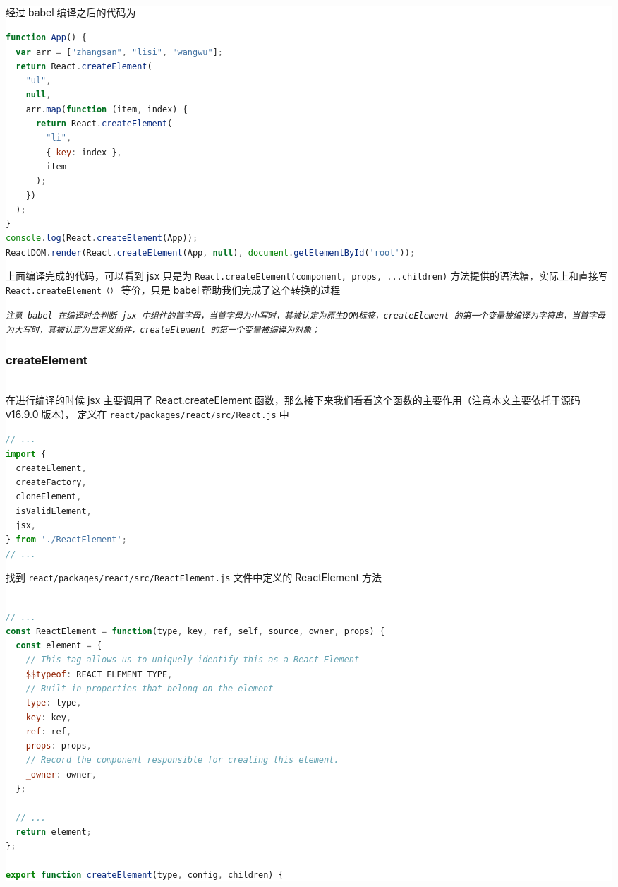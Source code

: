 
经过 babel 编译之后的代码为

```js
function App() {
  var arr = ["zhangsan", "lisi", "wangwu"];
  return React.createElement(
    "ul",
    null,
    arr.map(function (item, index) {
      return React.createElement(
        "li",
        { key: index },
        item
      );
    })
  );
}
console.log(React.createElement(App));
ReactDOM.render(React.createElement(App, null), document.getElementById('root'));
```

上面编译完成的代码，可以看到 jsx 只是为 `React.createElement(component, props, ...children)` 方法提供的语法糖，实际上和直接写 `React.createElement（）` 等价，只是 babel 帮助我们完成了这个转换的过程

*`注意 babel 在编译时会判断 jsx 中组件的首字母，当首字母为小写时，其被认定为原生DOM标签，createElement 的第一个变量被编译为字符串，当首字母为大写时，其被认定为自定义组件，createElement 的第一个变量被编译为对象；`*

### createElement<hr/>

在进行编译的时候 jsx 主要调用了 React.createElement 函数，那么接下来我们看看这个函数的主要作用（注意本文主要依托于源码 v16.9.0 版本)， 定义在 `react/packages/react/src/React.js` 中

```js
// ...
import {
  createElement,
  createFactory,
  cloneElement,
  isValidElement,
  jsx,
} from './ReactElement';
// ...
```

找到 `react/packages/react/src/ReactElement.js` 文件中定义的 ReactElement 方法

```js

// ...
const ReactElement = function(type, key, ref, self, source, owner, props) {
  const element = {
    // This tag allows us to uniquely identify this as a React Element
    $$typeof: REACT_ELEMENT_TYPE,
    // Built-in properties that belong on the element
    type: type,
    key: key,
    ref: ref,
    props: props,
    // Record the component responsible for creating this element.
    _owner: owner,
  };

  // ...
  return element;
};

export function createElement(type, config, children) {
```